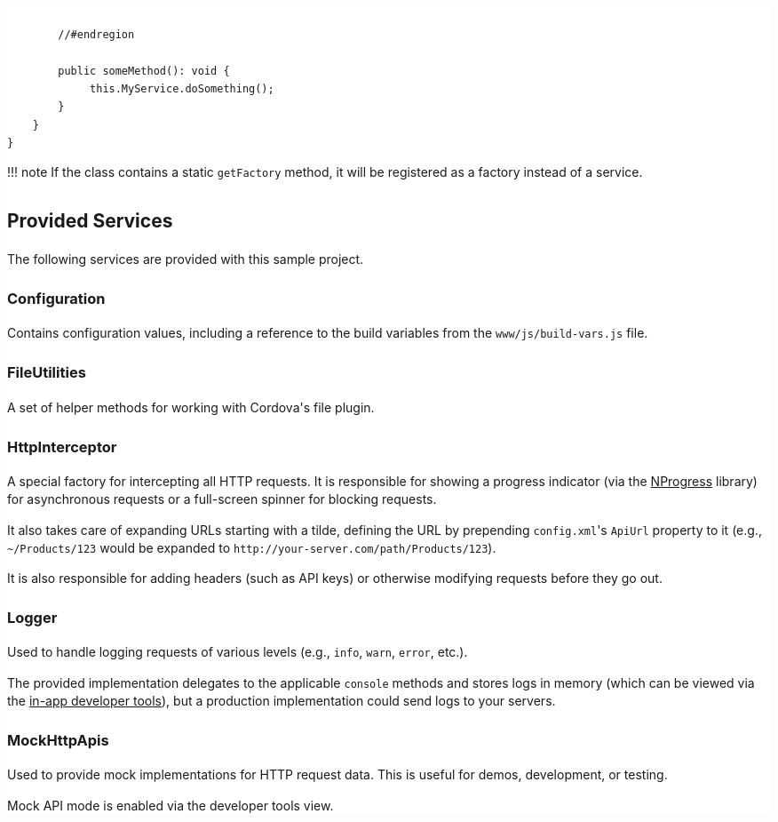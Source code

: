 ```

        //#endregion

        public someMethod(): void {
		     this.MyService.doSomething();
        }
    }
}    
```

!!! note
	If the class contains a static `getFactory` method, it will be registered as a factory instead of a service.

## Provided Services

The following services are provided with this sample project.

### Configuration

Contains configuration values, including a reference to the build variables from the `www/js/build-vars.js` file.

### FileUtilities

A set of helper methods for working with Cordova's file plugin.

### HttpInterceptor

A special factory for intercepting all HTTP requests. It is responsible for showing a progress indicator (via the [NProgress](http://ricostacruz.com/nprogress/) library) for asynchronous requests or a full-screen spinner for blocking requests.

It also takes care of expanding URLs starting with a tilde, defining the URL by prepending `config.xml`'s `ApiUrl` property to it (e.g., `~/Products/123` would be expanded to `http://your-server.com/path/Products/123`).

It is also responsible for adding headers (such as API keys) or otherwise modifying requests before they go out.

### Logger

Used to handle logging requests of various levels (e.g., `info`, `warn`, `error`, etc.).

The provided implementation delegates to the applicable `console` methods and stores logs in memory (which can be viewed via the [in-app developer tools](base-framework.md#developer-tools)), but a production implementation could send logs to your servers.

### MockHttpApis

Used to provide mock implementations for HTTP request data. This is useful for demos, development, or testing.

Mock API mode is enabled via the developer tools view.
